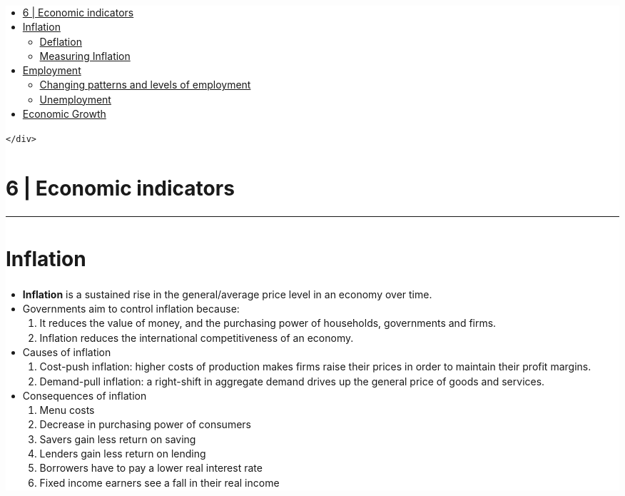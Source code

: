 <!DOCTYPE html>
<html>

<head>
  <meta charset="utf-8">
  <meta name="viewport" content="width=device-width, initial-scale=1.0">
  <title>6 | Economic indicators</title>
  <link rel="stylesheet" href="https://stackedit.io/style.css" />
</head>

<body class="stackedit">
  <div class="stackedit__left">
    <div class="stackedit__toc">
      
<ul>
<li><a href="#economic-indicators">6 | Economic indicators</a></li>
<li><a href="#inflation">Inflation</a>
<ul>
<li><a href="#deflation">Deflation</a></li>
<li><a href="#measuring-inflation">Measuring Inflation</a></li>
</ul>
</li>
<li><a href="#employment">Employment</a>
<ul>
<li><a href="#changing-patterns-and-levels-of-employment">Changing patterns and levels of employment</a></li>
<li><a href="#unemployment">Unemployment</a></li>
</ul>
</li>
<li><a href="#economic-growth">Economic Growth</a></li>
</ul>

    </div>
  </div>
  <div class="stackedit__right">
    <div class="stackedit__html">
      <h1 id="economic-indicators">6 | Economic indicators</h1>
<hr>
<h1 id="inflation">Inflation</h1>
<ul>
<li><strong>Inflation</strong> is a sustained rise in the general/average price level in an economy over time.</li>
<li>Governments aim to control inflation because:
<ol>
<li>It reduces the value of money, and the purchasing power of households, governments and firms.</li>
<li>Inflation reduces the international competitiveness of an economy.</li>
</ol>
</li>
<li>Causes of inflation
<ol>
<li>Cost-push inflation: higher costs of production makes firms raise their prices in order to maintain their profit margins.</li>
<li>Demand-pull inflation: a right-shift in aggregate demand drives up the general price of goods and services.</li>
</ol>
</li>
<li>Consequences of inflation
<ol>
<li>Menu costs</li>
<li>Decrease in purchasing power of consumers</li>
<li>Savers gain less return on saving</li>
<li>Lenders gain less return on lending</li>
<li>Borrowers have to pay a lower real interest rate</li>
<li>Fixed income earners see a fall in their real income</li>
